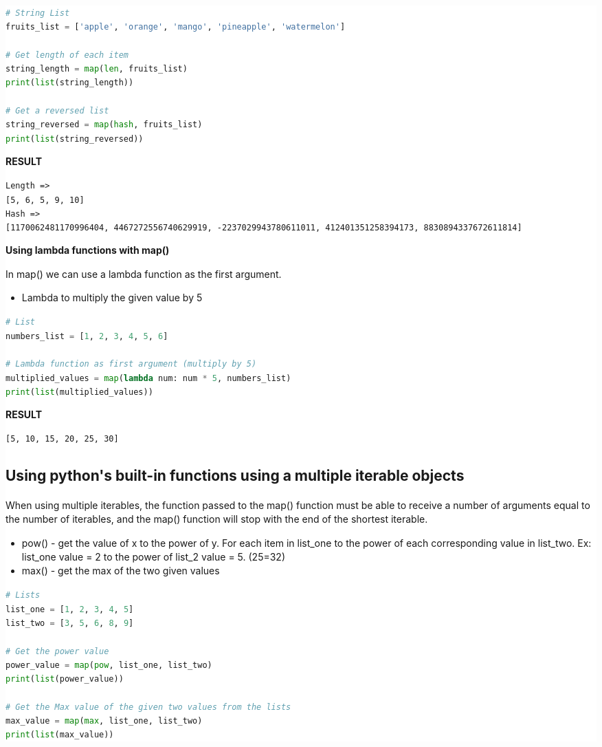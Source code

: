 ```python
# String List
fruits_list = ['apple', 'orange', 'mango', 'pineapple', 'watermelon']

# Get length of each item
string_length = map(len, fruits_list)
print(list(string_length))

# Get a reversed list
string_reversed = map(hash, fruits_list)
print(list(string_reversed))
```

**RESULT**

```
Length =>
[5, 6, 5, 9, 10]
Hash =>
[1170062481170996404, 4467272556740629919, -2237029943780611011, 412401351258394173, 8830894337672611814]
```

**Using lambda functions with map()**

In map() we can use a lambda function as the first argument.
*   Lambda to multiply the given value by 5

```python
# List
numbers_list = [1, 2, 3, 4, 5, 6]

# Lambda function as first argument (multiply by 5)
multiplied_values = map(lambda num: num * 5, numbers_list)
print(list(multiplied_values))
```

**RESULT**
```
[5, 10, 15, 20, 25, 30]
```

## Using python's built-in functions using a multiple iterable objects

When using multiple iterables, the function passed to the map() function must be able to receive a number of arguments equal to the number of iterables, and the map() function will stop with the end of the shortest iterable.

*   pow() - get the value of x to the power of y. For each item in list_one to the power of each corresponding value in list_two. Ex: list_one value = 2 to the power of list_2 value = 5. (25=32)
*   max() - get the max of the two given values

```python
# Lists
list_one = [1, 2, 3, 4, 5]
list_two = [3, 5, 6, 8, 9]

# Get the power value
power_value = map(pow, list_one, list_two)
print(list(power_value))

# Get the Max value of the given two values from the lists
max_value = map(max, list_one, list_two)
print(list(max_value))
```
